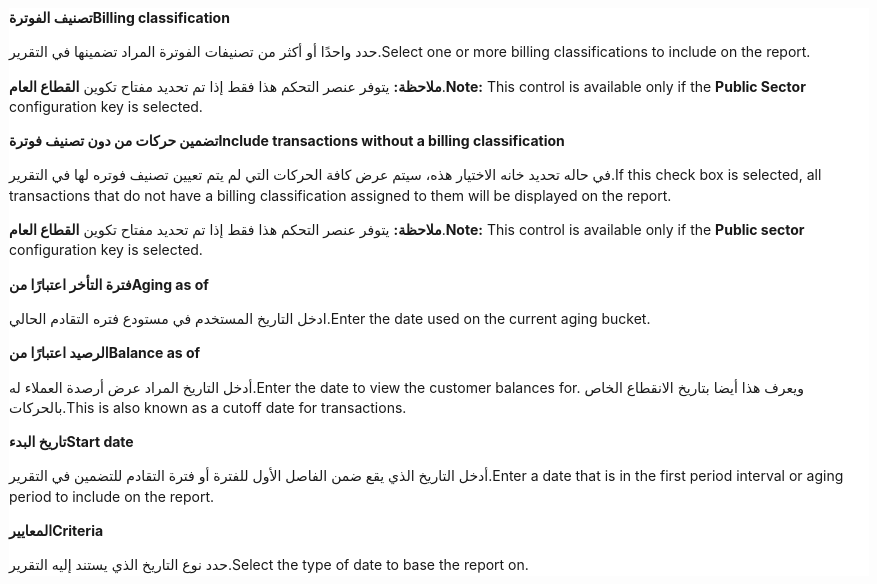 <tr class="odd">
<td><p><span data-ttu-id="0ec7e-110"><strong>تصنيف الفوترة</strong></span><span class="sxs-lookup"><span data-stu-id="0ec7e-110"><strong>Billing classification</strong></span></span></p></td>
<td><p><span data-ttu-id="0ec7e-111">حدد واحدًا أو أكثر من تصنيفات الفوترة المراد تضمينها في التقرير.</span><span class="sxs-lookup"><span data-stu-id="0ec7e-111">Select one or more billing classifications to include on the report.</span></span></p>
<div class="alert">

<span data-ttu-id="0ec7e-112">**ملاحظة:** يتوفر عنصر التحكم هذا فقط إذا تم تحديد مفتاح تكوين <STRONG>القطاع العام</STRONG>.</span><span class="sxs-lookup"><span data-stu-id="0ec7e-112">**Note:** This control is available only if the <STRONG>Public Sector</STRONG> configuration key is selected.</span></span></P>


</div></td>
</tr>
<tr class="even">
<td><p><span data-ttu-id="0ec7e-113"><strong>تضمين حركات من دون تصنيف فوترة</strong></span><span class="sxs-lookup"><span data-stu-id="0ec7e-113"><strong>Include transactions without a billing classification</strong></span></span></p></td>
<td><p><span data-ttu-id="0ec7e-114">في حاله تحديد خانه الاختيار هذه، سيتم عرض كافة الحركات التي لم يتم تعيين تصنيف فوتره لها في التقرير.</span><span class="sxs-lookup"><span data-stu-id="0ec7e-114">If this check box is selected, all transactions that do not have a billing classification assigned to them will be displayed on the report.</span></span></p>
<div class="alert">

<span data-ttu-id="0ec7e-115">**ملاحظة:** يتوفر عنصر التحكم هذا فقط إذا تم تحديد مفتاح تكوين <STRONG>القطاع العام</STRONG>.</span><span class="sxs-lookup"><span data-stu-id="0ec7e-115">**Note:** This control is available only if the <STRONG>Public sector</STRONG> configuration key is selected.</span></span></P>

</div></td>
</tr>
<tr class="odd">
<td><p><span data-ttu-id="0ec7e-116"><strong>فترة التأخر اعتبارًا من</strong></span><span class="sxs-lookup"><span data-stu-id="0ec7e-116"><strong>Aging as of</strong></span></span></p></td>
<td><p><span data-ttu-id="0ec7e-117">ادخل التاريخ المستخدم في مستودع فتره التقادم الحالي.</span><span class="sxs-lookup"><span data-stu-id="0ec7e-117">Enter the date used on the current aging bucket.</span></span></p></td>
</tr>
<tr class="odd">
<td><p><span data-ttu-id="0ec7e-118"><strong>الرصيد اعتبارًا من</strong></span><span class="sxs-lookup"><span data-stu-id="0ec7e-118"><strong>Balance as of</strong></span></span></p></td>
<td><p><span data-ttu-id="0ec7e-119">أدخل التاريخ المراد عرض أرصدة العملاء له.</span><span class="sxs-lookup"><span data-stu-id="0ec7e-119">Enter the date to view the customer balances for.</span></span> <span data-ttu-id="0ec7e-120">ويعرف هذا أيضا بتاريخ الانقطاع الخاص بالحركات.</span><span class="sxs-lookup"><span data-stu-id="0ec7e-120">This is also known as a cutoff date for transactions.</span></span></p></td>
</tr>
<tr class="even">
<td><p><span data-ttu-id="0ec7e-121"><strong>تاريخ البدء</strong></span><span class="sxs-lookup"><span data-stu-id="0ec7e-121"><strong>Start date</strong></span></span></p></td>
<td><p><span data-ttu-id="0ec7e-122">أدخل التاريخ الذي يقع ضمن الفاصل الأول للفترة أو فترة التقادم للتضمين في التقرير.</span><span class="sxs-lookup"><span data-stu-id="0ec7e-122">Enter a date that is in the first period interval or aging period to include on the report.</span></span></p></td>
</tr>
<tr class="odd">
<td><p><span data-ttu-id="0ec7e-123"><strong>المعايير</strong></span><span class="sxs-lookup"><span data-stu-id="0ec7e-123"><strong>Criteria</strong></span></span></p></td>
<td><p><span data-ttu-id="0ec7e-124">حدد نوع التاريخ الذي يستند إليه التقرير.</span><span class="sxs-lookup"><span data-stu-id="0ec7e-124">Select the type of date to base the report on.</span></span></p>
<ul>